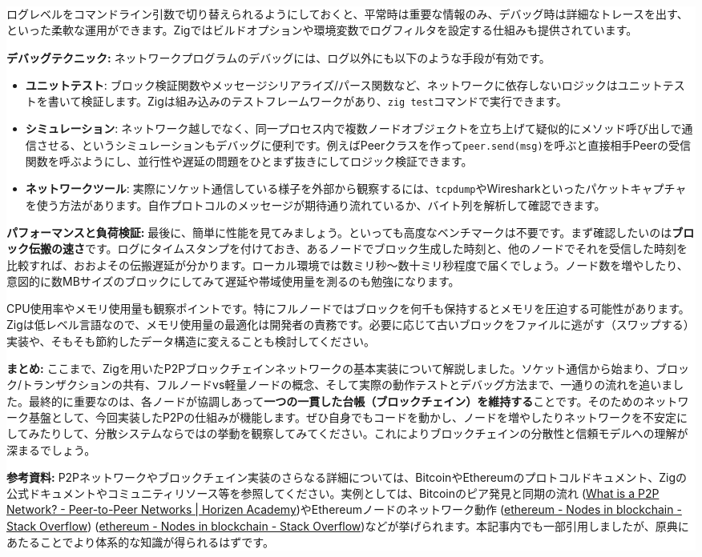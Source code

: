 ログレベルをコマンドライン引数で切り替えられるようにしておくと、平常時は重要な情報のみ、デバッグ時は詳細なトレースを出す、といった柔軟な運用ができます。Zigではビルドオプションや環境変数でログフィルタを設定する仕組みも提供されています。

**デバッグテクニック:**
ネットワークプログラムのデバッグには、ログ以外にも以下のような手段が有効です。

- **ユニットテスト**: ブロック検証関数やメッセージシリアライズ/パース関数など、ネットワークに依存しないロジックはユニットテストを書いて検証します。Zigは組み込みのテストフレームワークがあり、`zig test`コマンドで実行できます。

- **シミュレーション**: ネットワーク越しでなく、同一プロセス内で複数ノードオブジェクトを立ち上げて疑似的にメソッド呼び出しで通信させる、というシミュレーションもデバッグに便利です。例えばPeerクラスを作って`peer.send(msg)`を呼ぶと直接相手Peerの受信関数を呼ぶようにし、並行性や遅延の問題をひとまず抜きにしてロジック検証できます。

- **ネットワークツール**: 実際にソケット通信している様子を外部から観察するには、`tcpdump`やWiresharkといったパケットキャプチャを使う方法があります。自作プロトコルのメッセージが期待通り流れているか、バイト列を解析して確認できます。

**パフォーマンスと負荷検証:**
最後に、簡単に性能を見てみましょう。といっても高度なベンチマークは不要です。まず確認したいのは**ブロック伝搬の速さ**です。ログにタイムスタンプを付けておき、あるノードでブロック生成した時刻と、他のノードでそれを受信した時刻を比較すれば、おおよその伝搬遅延が分かります。ローカル環境では数ミリ秒～数十ミリ秒程度で届くでしょう。ノード数を増やしたり、意図的に数MBサイズのブロックにしてみて遅延や帯域使用量を測るのも勉強になります。

CPU使用率やメモリ使用量も観察ポイントです。特にフルノードではブロックを何千も保持するとメモリを圧迫する可能性があります。Zigは低レベル言語なので、メモリ使用量の最適化は開発者の責務です。必要に応じて古いブロックをファイルに逃がす（スワップする）実装や、そもそも節約したデータ構造に変えることも検討してください。

**まとめ:**
ここまで、Zigを用いたP2Pブロックチェインネットワークの基本実装について解説しました。ソケット通信から始まり、ブロック/トランザクションの共有、フルノードvs軽量ノードの概念、そして実際の動作テストとデバッグ方法まで、一通りの流れを追いました。最終的に重要なのは、各ノードが協調しあって**一つの一貫した台帳（ブロックチェイン）を維持する**ことです。そのためのネットワーク基盤として、今回実装したP2Pの仕組みが機能します。ぜひ自身でもコードを動かし、ノードを増やしたりネットワークを不安定にしてみたりして、分散システムならではの挙動を観察してみてください。これによりブロックチェインの分散性と信頼モデルへの理解が深まるでしょう。

**参考資料:** P2Pネットワークやブロックチェイン実装のさらなる詳細については、BitcoinやEthereumのプロトコルドキュメント、Zigの公式ドキュメントやコミュニティリソース等を参照してください。実例としては、Bitcoinのピア発見と同期の流れ ([What is a P2P Network? - Peer-to-Peer Networks | Horizen Academy](https://www.horizen.io/academy/peer-to-peer-networks-p2p/#:~:text=Imagine%20you%20just%20set%20up,getheaders%20message%20to%20your%20peers))やEthereumノードのネットワーク動作 ([ethereum - Nodes in blockchain - Stack Overflow](https://stackoverflow.com/questions/76839249/nodes-in-blockchain#:~:text=)) ([ethereum - Nodes in blockchain - Stack Overflow](https://stackoverflow.com/questions/76839249/nodes-in-blockchain#:~:text=,offline%20when%20a%20transaction%20happens))などが挙げられます。本記事内でも一部引用しましたが、原典にあたることでより体系的な知識が得られるはずです。
